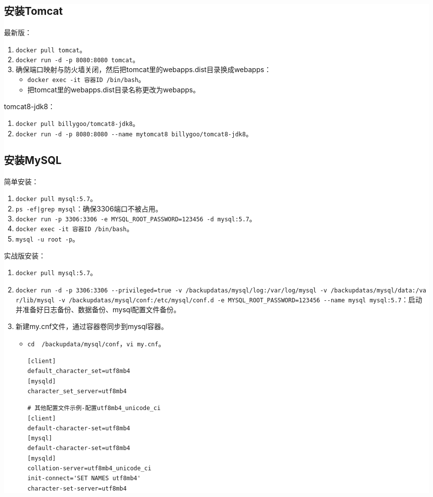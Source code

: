 ## 安装Tomcat

最新版：

1. `docker pull tomcat`。
2. `docker run -d -p 8080:8080 tomcat`。
3. 确保端口映射与防火墙关闭，然后把tomcat里的webapps.dist目录换成webapps：
   - `docker exec -it 容器ID /bin/bash`。
   - 把tomcat里的webapps.dist目录名称更改为webapps。

tomcat8-jdk8：

1. `docker pull billygoo/tomcat8-jdk8`。
2. `docker run -d -p 8080:8080 --name mytomcat8 billygoo/tomcat8-jdk8`。

## 安装MySQL

简单安装：

1. `docker pull mysql:5.7`。
2. `ps -ef|grep mysql`：确保3306端口不被占用。
3. `docker run -p 3306:3306 -e MYSQL_ROOT_PASSWORD=123456 -d mysql:5.7`。
4. `docker exec -it 容器ID /bin/bash`。
5. `mysql -u root -p`。

实战版安装：

1. `docker pull mysql:5.7`。

2. `docker run -d -p 3306:3306 --privileged=true -v /backupdatas/mysql/log:/var/log/mysql -v /backupdatas/mysql/data:/var/lib/mysql -v /backupdatas/mysql/conf:/etc/mysql/conf.d -e MYSQL_ROOT_PASSWORD=123456 --name mysql mysql:5.7`：启动并准备好日志备份、数据备份、mysql配置文件备份。

3. 新建my.cnf文件，通过容器卷同步到mysql容器。

   - `cd  /backupdata/mysql/conf`，`vi my.cnf`。 

     ```properties
     [client]
     default_character_set=utf8mb4
     [mysqld]
     character_set_server=utf8mb4
     ```
     
     ```properties
     # 其他配置文件示例-配置utf8mb4_unicode_ci
     [client]
     default-character-set=utf8mb4
     [mysql]
     default-character-set=utf8mb4
     [mysqld]
     collation-server=utf8mb4_unicode_ci
     init-connect='SET NAMES utf8mb4'
     character-set-server=utf8mb4
     ```
